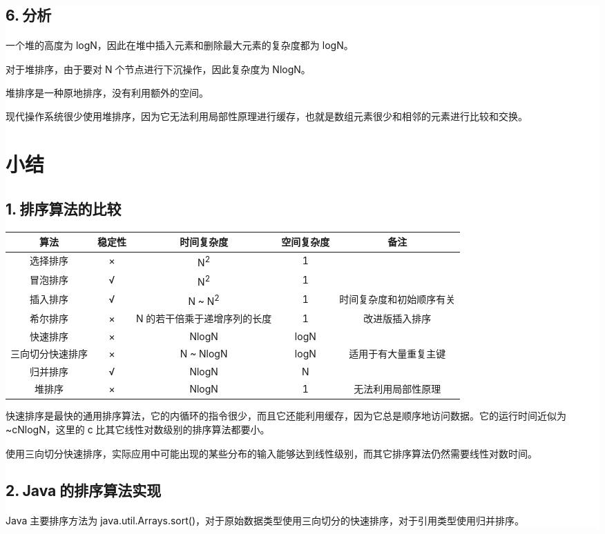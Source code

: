## 6. 分析

一个堆的高度为 logN，因此在堆中插入元素和删除最大元素的复杂度都为 logN。

对于堆排序，由于要对 N 个节点进行下沉操作，因此复杂度为 NlogN。

堆排序是一种原地排序，没有利用额外的空间。

现代操作系统很少使用堆排序，因为它无法利用局部性原理进行缓存，也就是数组元素很少和相邻的元素进行比较和交换。

# 小结

## 1. 排序算法的比较

| 算法 | 稳定性 | 时间复杂度 | 空间复杂度 | 备注 |
| :---: | :---: |:---: | :---: | :---: |
| 选择排序 | × | N<sup>2</sup> | 1 | |
| 冒泡排序 | √ |  N<sup>2</sup> | 1 | |
| 插入排序 | √ |  N \~ N<sup>2</sup> | 1 | 时间复杂度和初始顺序有关 |
| 希尔排序 | ×  |  N 的若干倍乘于递增序列的长度 | 1 | 改进版插入排序 |
| 快速排序 | ×  | NlogN | logN | |
| 三向切分快速排序 | ×  |  N \~ NlogN | logN | 适用于有大量重复主键|
| 归并排序 | √ |  NlogN | N | |
| 堆排序 | ×  |  NlogN | 1 | 无法利用局部性原理|

快速排序是最快的通用排序算法，它的内循环的指令很少，而且它还能利用缓存，因为它总是顺序地访问数据。它的运行时间近似为 \~cNlogN，这里的 c 比其它线性对数级别的排序算法都要小。

使用三向切分快速排序，实际应用中可能出现的某些分布的输入能够达到线性级别，而其它排序算法仍然需要线性对数时间。

## 2. Java 的排序算法实现

Java 主要排序方法为 java.util.Arrays.sort()，对于原始数据类型使用三向切分的快速排序，对于引用类型使用归并排序。





